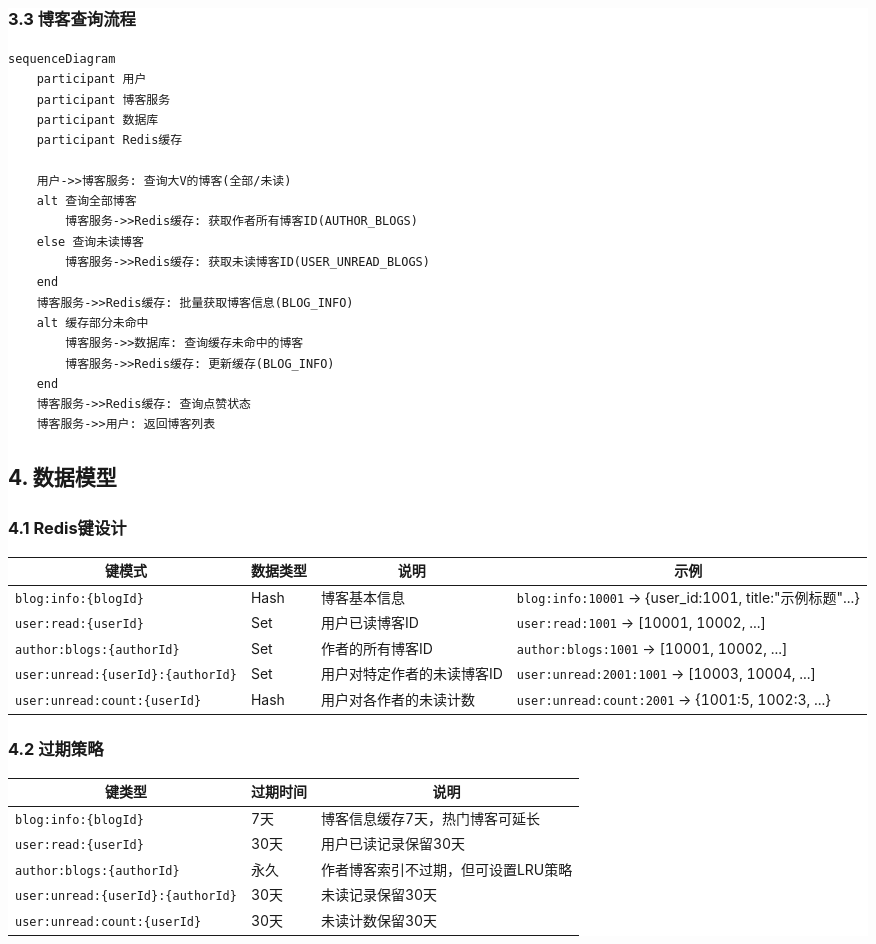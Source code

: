 ### 3.3 博客查询流程

```mermaid
sequenceDiagram
    participant 用户
    participant 博客服务
    participant 数据库
    participant Redis缓存

    用户->>博客服务: 查询大V的博客(全部/未读)
    alt 查询全部博客
        博客服务->>Redis缓存: 获取作者所有博客ID(AUTHOR_BLOGS)
    else 查询未读博客
        博客服务->>Redis缓存: 获取未读博客ID(USER_UNREAD_BLOGS)
    end
    博客服务->>Redis缓存: 批量获取博客信息(BLOG_INFO)
    alt 缓存部分未命中
        博客服务->>数据库: 查询缓存未命中的博客
        博客服务->>Redis缓存: 更新缓存(BLOG_INFO)
    end
    博客服务->>Redis缓存: 查询点赞状态
    博客服务->>用户: 返回博客列表
```

## 4. 数据模型

### 4.1 Redis键设计

| 键模式 | 数据类型 | 说明 | 示例 |
|--------|----------|------|------|
| `blog:info:{blogId}` | Hash | 博客基本信息 | `blog:info:10001` -> {user_id:1001, title:"示例标题"...} |
| `user:read:{userId}` | Set | 用户已读博客ID | `user:read:1001` -> [10001, 10002, ...] |
| `author:blogs:{authorId}` | Set | 作者的所有博客ID | `author:blogs:1001` -> [10001, 10002, ...] |
| `user:unread:{userId}:{authorId}` | Set | 用户对特定作者的未读博客ID | `user:unread:2001:1001` -> [10003, 10004, ...] |
| `user:unread:count:{userId}` | Hash | 用户对各作者的未读计数 | `user:unread:count:2001` -> {1001:5, 1002:3, ...} |

### 4.2 过期策略

| 键类型 | 过期时间 | 说明 |
|--------|----------|------|
| `blog:info:{blogId}` | 7天 | 博客信息缓存7天，热门博客可延长 |
| `user:read:{userId}` | 30天 | 用户已读记录保留30天 |
| `author:blogs:{authorId}` | 永久 | 作者博客索引不过期，但可设置LRU策略 |
| `user:unread:{userId}:{authorId}` | 30天 | 未读记录保留30天 |
| `user:unread:count:{userId}` | 30天 | 未读计数保留30天 |
